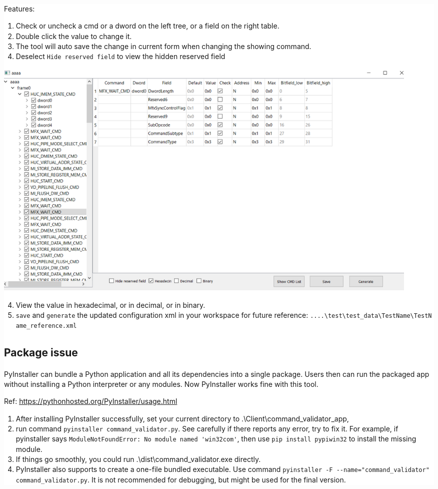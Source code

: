 Features:
1. Check or uncheck a cmd or a dword on the left tree, or a field on the right table.
2. Double click the value to change it.
3. The tool will auto save the change in current form when changing the showing command.
4. Deselect `Hide reserved field` to view the hidden reserved field

<img src="./screenshots/All2.png" alt="png" width="800"/>

4. View the value in hexadecimal, or in decimal, or in binary.
5. `save` and `generate` the updated configuration xml in your workspace for future reference:
  `....\test\test_data\TestName\TestName_reference.xml` 

Package issue
-------
PyInstaller can bundle a Python application and all its dependencies into a single package. 
Users then can run the packaged app without installing a Python interpreter or any modules. Now PyInstaller
works fine with this tool.

Ref: https://pythonhosted.org/PyInstaller/usage.html

1. After installing PyInstaller successfully, set your current directory to .\Client\command_validator_app\,
2. run command `pyinstaller command_validator.py`. See carefully if there reports any error, try to fix it.
For example, if pyinstaller says `ModuleNotFoundError: No module named 'win32com'`, then use `pip install pypiwin32`
to install the missing module.
3. If things go smoothly, you could run .\dist\command_validator.exe directly.
4. PyInstaller also supports to create a one-file bundled executable. 
Use command `pyinstaller -F --name="command_validator" command_validator.py`. It is not recommended for debugging,
but might be used for the final version.
